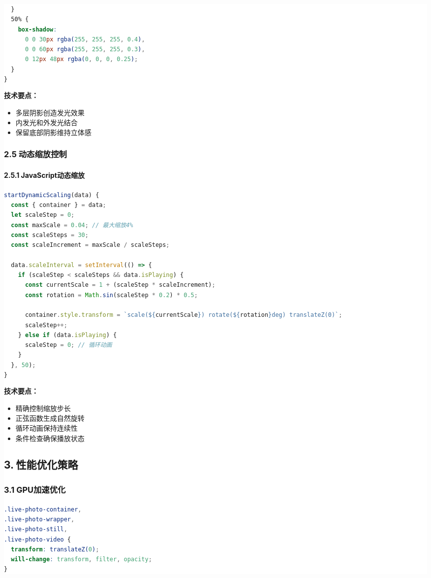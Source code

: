 ```css
  }
  50% {
    box-shadow: 
      0 0 30px rgba(255, 255, 255, 0.4),
      0 0 60px rgba(255, 255, 255, 0.3),
      0 12px 48px rgba(0, 0, 0, 0.25);
  }
}
```

**技术要点：**
- 多层阴影创造发光效果
- 内发光和外发光结合
- 保留底部阴影维持立体感

### 2.5 动态缩放控制

#### 2.5.1 JavaScript动态缩放

```javascript
startDynamicScaling(data) {
  const { container } = data;
  let scaleStep = 0;
  const maxScale = 0.04; // 最大缩放4%
  const scaleSteps = 30;
  const scaleIncrement = maxScale / scaleSteps;
  
  data.scaleInterval = setInterval(() => {
    if (scaleStep < scaleSteps && data.isPlaying) {
      const currentScale = 1 + (scaleStep * scaleIncrement);
      const rotation = Math.sin(scaleStep * 0.2) * 0.5;
      
      container.style.transform = `scale(${currentScale}) rotate(${rotation}deg) translateZ(0)`;
      scaleStep++;
    } else if (data.isPlaying) {
      scaleStep = 0; // 循环动画
    }
  }, 50);
}
```

**技术要点：**
- 精确控制缩放步长
- 正弦函数生成自然旋转
- 循环动画保持连续性
- 条件检查确保播放状态

## 3. 性能优化策略

### 3.1 GPU加速优化

```css
.live-photo-container,
.live-photo-wrapper,
.live-photo-still,
.live-photo-video {
  transform: translateZ(0);
  will-change: transform, filter, opacity;
}
```
